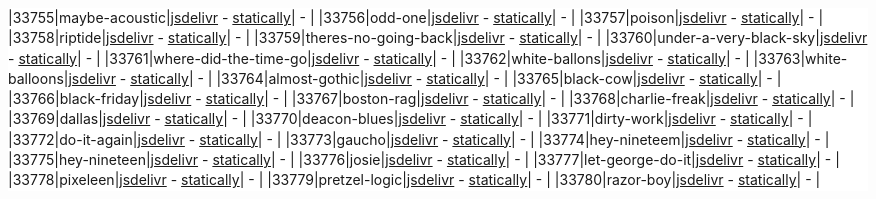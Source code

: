 |33755|maybe-acoustic|[jsdelivr](https://cdn.jsdelivr.net/gh/dbchord/c5-3-6/30001-35000/33501-34000/maybe-acoustic.webp) - [statically](https://cdn.statically.io/gh/dbchord/c5-3-6/i/30001-35000/33501-34000/maybe-acoustic.webp)| - |
|33756|odd-one|[jsdelivr](https://cdn.jsdelivr.net/gh/dbchord/c5-3-6/30001-35000/33501-34000/odd-one.webp) - [statically](https://cdn.statically.io/gh/dbchord/c5-3-6/i/30001-35000/33501-34000/odd-one.webp)| - |
|33757|poison|[jsdelivr](https://cdn.jsdelivr.net/gh/dbchord/c5-3-6/30001-35000/33501-34000/poison.webp) - [statically](https://cdn.statically.io/gh/dbchord/c5-3-6/i/30001-35000/33501-34000/poison.webp)| - |
|33758|riptide|[jsdelivr](https://cdn.jsdelivr.net/gh/dbchord/c5-3-6/30001-35000/33501-34000/riptide.webp) - [statically](https://cdn.statically.io/gh/dbchord/c5-3-6/i/30001-35000/33501-34000/riptide.webp)| - |
|33759|theres-no-going-back|[jsdelivr](https://cdn.jsdelivr.net/gh/dbchord/c5-3-6/30001-35000/33501-34000/theres-no-going-back.webp) - [statically](https://cdn.statically.io/gh/dbchord/c5-3-6/i/30001-35000/33501-34000/theres-no-going-back.webp)| - |
|33760|under-a-very-black-sky|[jsdelivr](https://cdn.jsdelivr.net/gh/dbchord/c5-3-6/30001-35000/33501-34000/under-a-very-black-sky.webp) - [statically](https://cdn.statically.io/gh/dbchord/c5-3-6/i/30001-35000/33501-34000/under-a-very-black-sky.webp)| - |
|33761|where-did-the-time-go|[jsdelivr](https://cdn.jsdelivr.net/gh/dbchord/c5-3-6/30001-35000/33501-34000/where-did-the-time-go.webp) - [statically](https://cdn.statically.io/gh/dbchord/c5-3-6/i/30001-35000/33501-34000/where-did-the-time-go.webp)| - |
|33762|white-ballons|[jsdelivr](https://cdn.jsdelivr.net/gh/dbchord/c5-3-6/30001-35000/33501-34000/white-ballons.webp) - [statically](https://cdn.statically.io/gh/dbchord/c5-3-6/i/30001-35000/33501-34000/white-ballons.webp)| - |
|33763|white-balloons|[jsdelivr](https://cdn.jsdelivr.net/gh/dbchord/c5-3-6/30001-35000/33501-34000/white-balloons.webp) - [statically](https://cdn.statically.io/gh/dbchord/c5-3-6/i/30001-35000/33501-34000/white-balloons.webp)| - |
|33764|almost-gothic|[jsdelivr](https://cdn.jsdelivr.net/gh/dbchord/c5-3-6/30001-35000/33501-34000/almost-gothic.webp) - [statically](https://cdn.statically.io/gh/dbchord/c5-3-6/i/30001-35000/33501-34000/almost-gothic.webp)| - |
|33765|black-cow|[jsdelivr](https://cdn.jsdelivr.net/gh/dbchord/c5-3-6/30001-35000/33501-34000/black-cow.webp) - [statically](https://cdn.statically.io/gh/dbchord/c5-3-6/i/30001-35000/33501-34000/black-cow.webp)| - |
|33766|black-friday|[jsdelivr](https://cdn.jsdelivr.net/gh/dbchord/c5-3-6/30001-35000/33501-34000/black-friday.webp) - [statically](https://cdn.statically.io/gh/dbchord/c5-3-6/i/30001-35000/33501-34000/black-friday.webp)| - |
|33767|boston-rag|[jsdelivr](https://cdn.jsdelivr.net/gh/dbchord/c5-3-6/30001-35000/33501-34000/boston-rag.webp) - [statically](https://cdn.statically.io/gh/dbchord/c5-3-6/i/30001-35000/33501-34000/boston-rag.webp)| - |
|33768|charlie-freak|[jsdelivr](https://cdn.jsdelivr.net/gh/dbchord/c5-3-6/30001-35000/33501-34000/charlie-freak.webp) - [statically](https://cdn.statically.io/gh/dbchord/c5-3-6/i/30001-35000/33501-34000/charlie-freak.webp)| - |
|33769|dallas|[jsdelivr](https://cdn.jsdelivr.net/gh/dbchord/c5-3-6/30001-35000/33501-34000/dallas.webp) - [statically](https://cdn.statically.io/gh/dbchord/c5-3-6/i/30001-35000/33501-34000/dallas.webp)| - |
|33770|deacon-blues|[jsdelivr](https://cdn.jsdelivr.net/gh/dbchord/c5-3-6/30001-35000/33501-34000/deacon-blues.webp) - [statically](https://cdn.statically.io/gh/dbchord/c5-3-6/i/30001-35000/33501-34000/deacon-blues.webp)| - |
|33771|dirty-work|[jsdelivr](https://cdn.jsdelivr.net/gh/dbchord/c5-3-6/30001-35000/33501-34000/dirty-work.webp) - [statically](https://cdn.statically.io/gh/dbchord/c5-3-6/i/30001-35000/33501-34000/dirty-work.webp)| - |
|33772|do-it-again|[jsdelivr](https://cdn.jsdelivr.net/gh/dbchord/c5-3-6/30001-35000/33501-34000/do-it-again.webp) - [statically](https://cdn.statically.io/gh/dbchord/c5-3-6/i/30001-35000/33501-34000/do-it-again.webp)| - |
|33773|gaucho|[jsdelivr](https://cdn.jsdelivr.net/gh/dbchord/c5-3-6/30001-35000/33501-34000/gaucho.webp) - [statically](https://cdn.statically.io/gh/dbchord/c5-3-6/i/30001-35000/33501-34000/gaucho.webp)| - |
|33774|hey-nineteem|[jsdelivr](https://cdn.jsdelivr.net/gh/dbchord/c5-3-6/30001-35000/33501-34000/hey-nineteem.webp) - [statically](https://cdn.statically.io/gh/dbchord/c5-3-6/i/30001-35000/33501-34000/hey-nineteem.webp)| - |
|33775|hey-nineteen|[jsdelivr](https://cdn.jsdelivr.net/gh/dbchord/c5-3-6/30001-35000/33501-34000/hey-nineteen.webp) - [statically](https://cdn.statically.io/gh/dbchord/c5-3-6/i/30001-35000/33501-34000/hey-nineteen.webp)| - |
|33776|josie|[jsdelivr](https://cdn.jsdelivr.net/gh/dbchord/c5-3-6/30001-35000/33501-34000/josie.webp) - [statically](https://cdn.statically.io/gh/dbchord/c5-3-6/i/30001-35000/33501-34000/josie.webp)| - |
|33777|let-george-do-it|[jsdelivr](https://cdn.jsdelivr.net/gh/dbchord/c5-3-6/30001-35000/33501-34000/let-george-do-it.webp) - [statically](https://cdn.statically.io/gh/dbchord/c5-3-6/i/30001-35000/33501-34000/let-george-do-it.webp)| - |
|33778|pixeleen|[jsdelivr](https://cdn.jsdelivr.net/gh/dbchord/c5-3-6/30001-35000/33501-34000/pixeleen.webp) - [statically](https://cdn.statically.io/gh/dbchord/c5-3-6/i/30001-35000/33501-34000/pixeleen.webp)| - |
|33779|pretzel-logic|[jsdelivr](https://cdn.jsdelivr.net/gh/dbchord/c5-3-6/30001-35000/33501-34000/pretzel-logic.webp) - [statically](https://cdn.statically.io/gh/dbchord/c5-3-6/i/30001-35000/33501-34000/pretzel-logic.webp)| - |
|33780|razor-boy|[jsdelivr](https://cdn.jsdelivr.net/gh/dbchord/c5-3-6/30001-35000/33501-34000/razor-boy.webp) - [statically](https://cdn.statically.io/gh/dbchord/c5-3-6/i/30001-35000/33501-34000/razor-boy.webp)| - |
